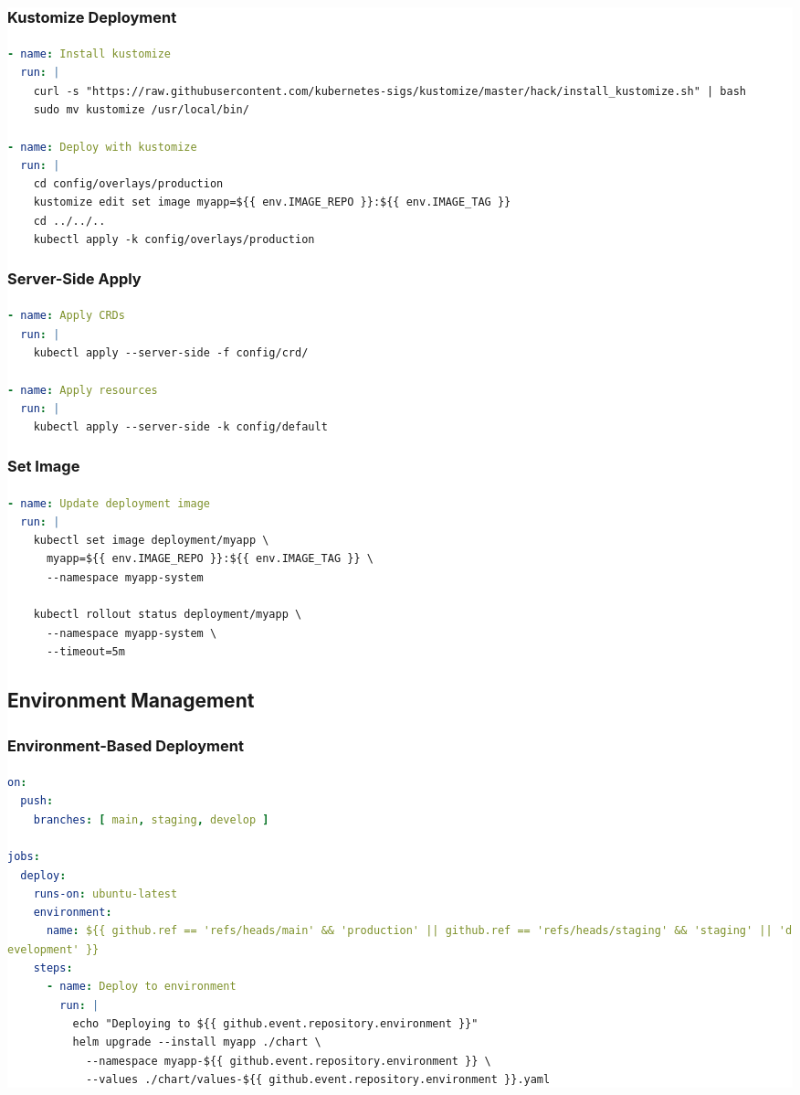 ### Kustomize Deployment

```yaml
- name: Install kustomize
  run: |
    curl -s "https://raw.githubusercontent.com/kubernetes-sigs/kustomize/master/hack/install_kustomize.sh" | bash
    sudo mv kustomize /usr/local/bin/

- name: Deploy with kustomize
  run: |
    cd config/overlays/production
    kustomize edit set image myapp=${{ env.IMAGE_REPO }}:${{ env.IMAGE_TAG }}
    cd ../../..
    kubectl apply -k config/overlays/production
```

### Server-Side Apply

```yaml
- name: Apply CRDs
  run: |
    kubectl apply --server-side -f config/crd/

- name: Apply resources
  run: |
    kubectl apply --server-side -k config/default
```

### Set Image

```yaml
- name: Update deployment image
  run: |
    kubectl set image deployment/myapp \
      myapp=${{ env.IMAGE_REPO }}:${{ env.IMAGE_TAG }} \
      --namespace myapp-system

    kubectl rollout status deployment/myapp \
      --namespace myapp-system \
      --timeout=5m
```

## Environment Management

### Environment-Based Deployment

```yaml
on:
  push:
    branches: [ main, staging, develop ]

jobs:
  deploy:
    runs-on: ubuntu-latest
    environment:
      name: ${{ github.ref == 'refs/heads/main' && 'production' || github.ref == 'refs/heads/staging' && 'staging' || 'development' }}
    steps:
      - name: Deploy to environment
        run: |
          echo "Deploying to ${{ github.event.repository.environment }}"
          helm upgrade --install myapp ./chart \
            --namespace myapp-${{ github.event.repository.environment }} \
            --values ./chart/values-${{ github.event.repository.environment }}.yaml
```